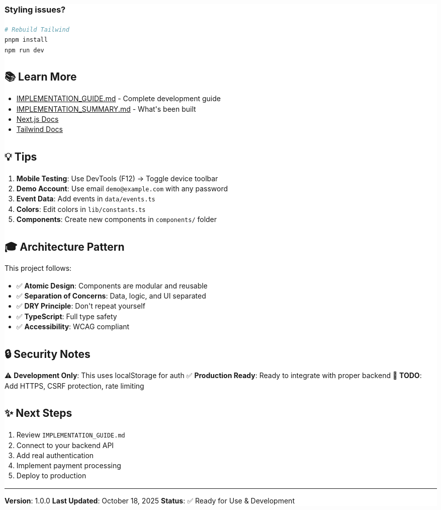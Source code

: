 ### Styling issues?

```bash
# Rebuild Tailwind
pnpm install
npm run dev
```

## 📚 Learn More

- [IMPLEMENTATION_GUIDE.md](./IMPLEMENTATION_GUIDE.md) - Complete development guide
- [IMPLEMENTATION_SUMMARY.md](./IMPLEMENTATION_SUMMARY.md) - What's been built
- [Next.js Docs](https://nextjs.org)
- [Tailwind Docs](https://tailwindcss.com)

## 💡 Tips

1. **Mobile Testing**: Use DevTools (F12) → Toggle device toolbar
2. **Demo Account**: Use email `demo@example.com` with any password
3. **Event Data**: Add events in `data/events.ts`
4. **Colors**: Edit colors in `lib/constants.ts`
5. **Components**: Create new components in `components/` folder

## 🎓 Architecture Pattern

This project follows:

- ✅ **Atomic Design**: Components are modular and reusable
- ✅ **Separation of Concerns**: Data, logic, and UI separated
- ✅ **DRY Principle**: Don't repeat yourself
- ✅ **TypeScript**: Full type safety
- ✅ **Accessibility**: WCAG compliant

## 🔒 Security Notes

⚠️ **Development Only**: This uses localStorage for auth
✅ **Production Ready**: Ready to integrate with proper backend
📝 **TODO**: Add HTTPS, CSRF protection, rate limiting

## ✨ Next Steps

1. Review `IMPLEMENTATION_GUIDE.md`
2. Connect to your backend API
3. Add real authentication
4. Implement payment processing
5. Deploy to production

---

**Version**: 1.0.0
**Last Updated**: October 18, 2025
**Status**: ✅ Ready for Use & Development
